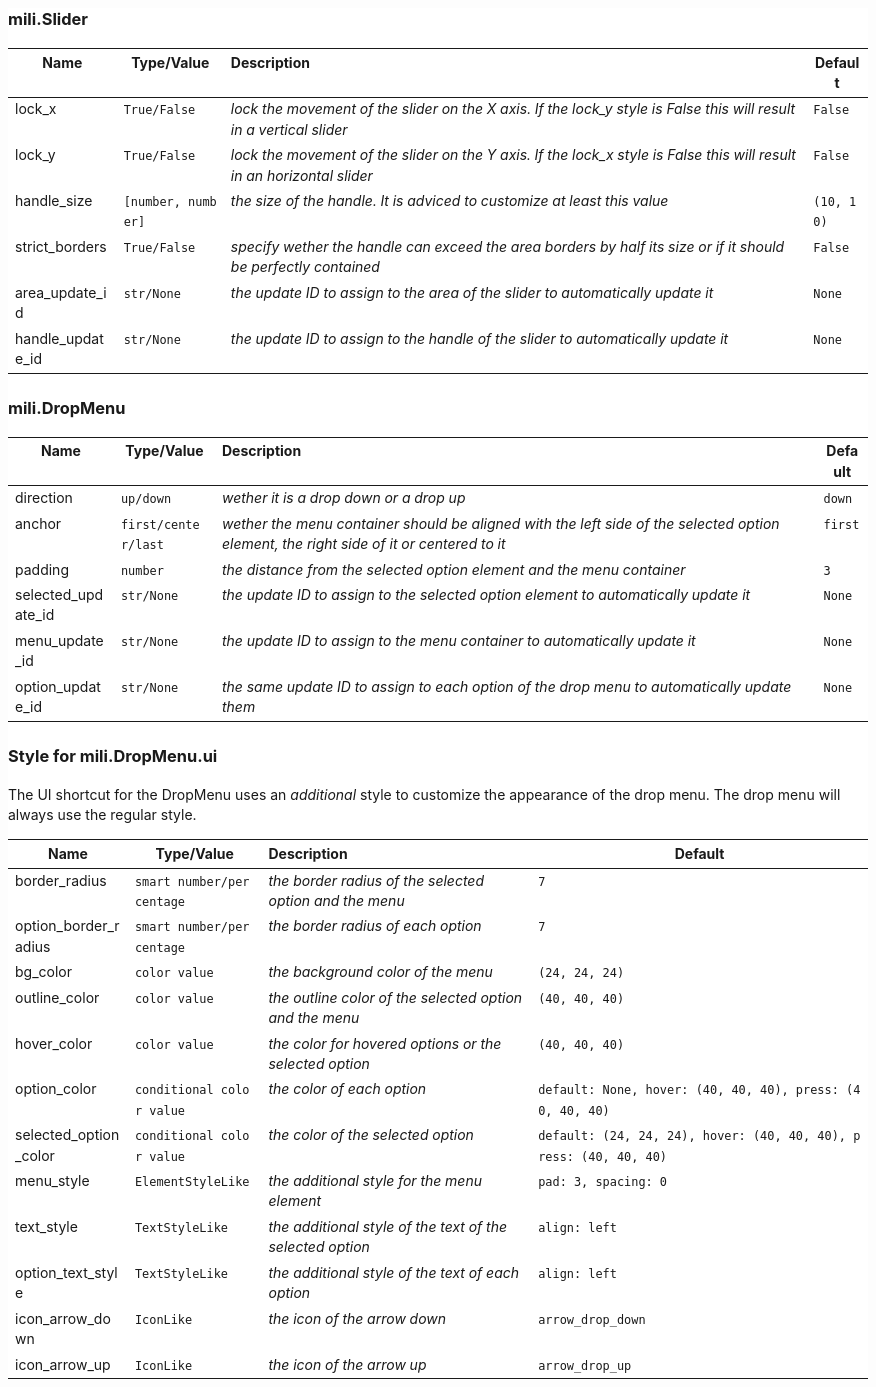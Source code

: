 ### mili.Slider

| Name | Type/Value | Description | Default |
| ------------------- | ------------------- | :------------------- | ------------------- |
| lock_x | `True/False` | _lock the movement of the slider on the X axis. If the lock\_y style is False this will result in a vertical slider_ | `False` |
| lock_y | `True/False` | _lock the movement of the slider on the Y axis. If the lock\_x style is False this will result in an horizontal slider_ | `False` |
| handle_size | `[number, number]` | _the size of the handle. It is adviced to customize at least this value_ | `(10, 10)` |
| strict_borders | `True/False` | _specify wether the handle can exceed the area borders by half its size or if it should be perfectly contained_ | `False` |
| area_update_id | `str/None` | _the update ID to assign to the area of the slider to automatically update it_ | `None` |
| handle_update_id | `str/None` | _the update ID to assign to the handle of the slider to automatically update it_ | `None` |


### mili.DropMenu

| Name | Type/Value | Description | Default |
| ------------------- | ------------------- | :------------------- | ------------------- |
| direction | `up/down` | _wether it is a drop down or a drop up_ | `down` |
| anchor | `first/center/last` | _wether the menu container should be aligned with the left side of the selected option element, the right side of it or centered to it_ | `first` |
| padding | `number` | _the distance from the selected option element and the menu container_ | `3` |
| selected_update_id | `str/None` | _the update ID to assign to the selected option element to automatically update it_ | `None` |
| menu_update_id | `str/None` | _the update ID to assign to the menu container to automatically update it_ | `None` |
| option_update_id | `str/None` | _the same update ID to assign to each option of the drop menu to automatically update them_ | `None` |

### Style for mili.DropMenu.ui

The UI shortcut for the DropMenu uses an _additional_ style to customize the appearance of the drop menu. The drop menu will always use the regular style.

| Name | Type/Value | Description | Default |
| ------------------- | ------------------- | :------------------- | ------------------- |
| border_radius | `smart number/percentage` | _the border radius of the selected option and the menu_ | `7` |
| option_border_radius | `smart number/percentage` | _the border radius of each option_ | `7` |
| bg_color | `color value` | _the background color of the menu_ | `(24, 24, 24)` |
| outline_color | `color value` | _the outline color of the selected option and the menu_ | `(40, 40, 40)` |
| hover_color | `color value` | _the color for hovered options or the selected option_ | `(40, 40, 40)` |
| option_color | `conditional color value` | _the color of each option_ | `default: None, hover: (40, 40, 40), press: (40, 40, 40)` |
| selected_option_color | `conditional color value` | _the color of the selected option_ | `default: (24, 24, 24), hover: (40, 40, 40), press: (40, 40, 40)` |
| menu_style | `ElementStyleLike` | _the additional style for the menu element_ | `pad: 3, spacing: 0` |
| text_style | `TextStyleLike` | _the additional style of the text of the selected option_ | `align: left` |
| option_text_style | `TextStyleLike` | _the additional style of the text of each option_ | `align: left` |
| icon_arrow_down | `IconLike` | _the icon of the arrow down_ | `arrow_drop_down` |
| icon_arrow_up | `IconLike` | _the icon of the arrow up_ | `arrow_drop_up` |
